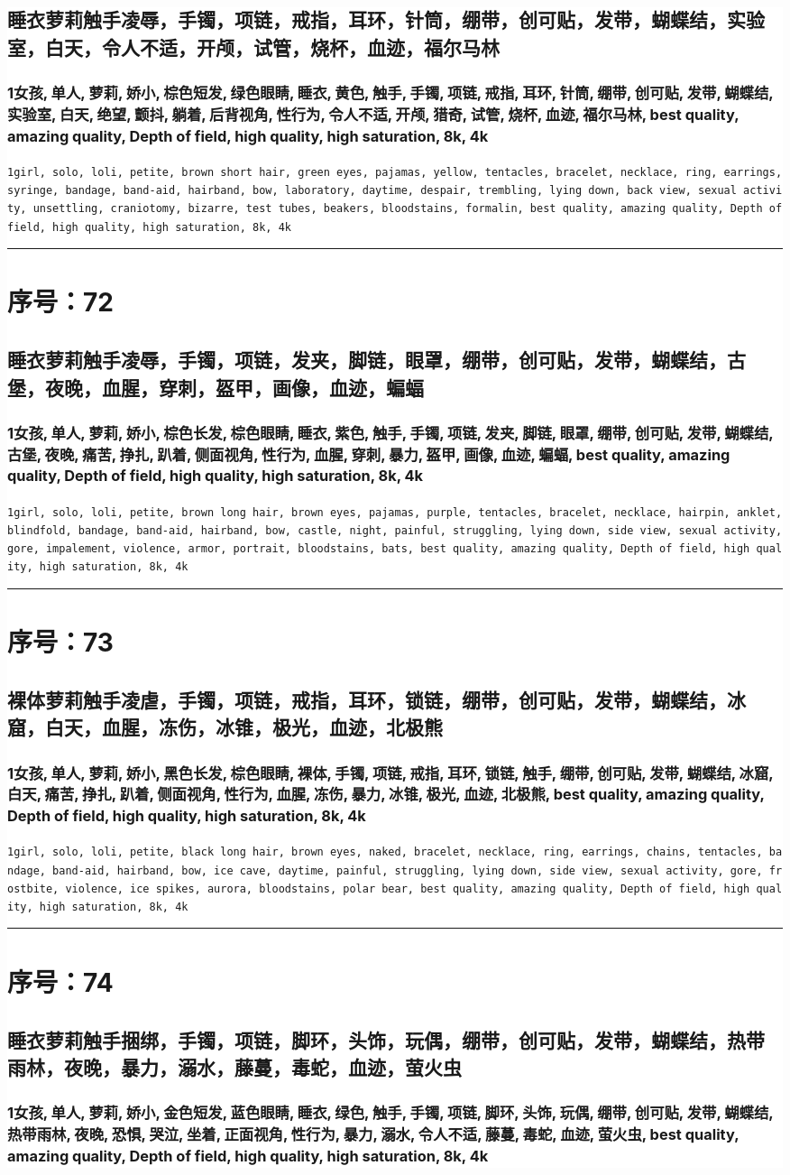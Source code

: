 ## 睡衣萝莉触手凌辱，手镯，项链，戒指，耳环，针筒，绷带，创可贴，发带，蝴蝶结，实验室，白天，令人不适，开颅，试管，烧杯，血迹，福尔马林
### 1女孩, 单人, 萝莉, 娇小, 棕色短发, 绿色眼睛, 睡衣, 黄色, 触手, 手镯, 项链, 戒指, 耳环, 针筒, 绷带, 创可贴, 发带, 蝴蝶结, 实验室, 白天, 绝望, 颤抖, 躺着, 后背视角, 性行为, 令人不适, 开颅, 猎奇, 试管, 烧杯, 血迹, 福尔马林, best quality, amazing quality, Depth of field, high quality, high saturation, 8k, 4k
```
1girl, solo, loli, petite, brown short hair, green eyes, pajamas, yellow, tentacles, bracelet, necklace, ring, earrings, syringe, bandage, band-aid, hairband, bow, laboratory, daytime, despair, trembling, lying down, back view, sexual activity, unsettling, craniotomy, bizarre, test tubes, beakers, bloodstains, formalin, best quality, amazing quality, Depth of field, high quality, high saturation, 8k, 4k
```
---
# 序号：72
## 睡衣萝莉触手凌辱，手镯，项链，发夹，脚链，眼罩，绷带，创可贴，发带，蝴蝶结，古堡，夜晚，血腥，穿刺，盔甲，画像，血迹，蝙蝠
### 1女孩, 单人, 萝莉, 娇小, 棕色长发, 棕色眼睛, 睡衣, 紫色, 触手, 手镯, 项链, 发夹, 脚链, 眼罩, 绷带, 创可贴, 发带, 蝴蝶结, 古堡, 夜晚, 痛苦, 挣扎, 趴着, 侧面视角, 性行为, 血腥, 穿刺, 暴力, 盔甲, 画像, 血迹, 蝙蝠, best quality, amazing quality, Depth of field, high quality, high saturation, 8k, 4k
```
1girl, solo, loli, petite, brown long hair, brown eyes, pajamas, purple, tentacles, bracelet, necklace, hairpin, anklet, blindfold, bandage, band-aid, hairband, bow, castle, night, painful, struggling, lying down, side view, sexual activity, gore, impalement, violence, armor, portrait, bloodstains, bats, best quality, amazing quality, Depth of field, high quality, high saturation, 8k, 4k
```
---
# 序号：73
## 裸体萝莉触手凌虐，手镯，项链，戒指，耳环，锁链，绷带，创可贴，发带，蝴蝶结，冰窟，白天，血腥，冻伤，冰锥，极光，血迹，北极熊
### 1女孩, 单人, 萝莉, 娇小, 黑色长发, 棕色眼睛, 裸体, 手镯, 项链, 戒指, 耳环, 锁链, 触手, 绷带, 创可贴, 发带, 蝴蝶结, 冰窟, 白天, 痛苦, 挣扎, 趴着, 侧面视角, 性行为, 血腥, 冻伤, 暴力, 冰锥, 极光, 血迹, 北极熊, best quality, amazing quality, Depth of field, high quality, high saturation, 8k, 4k
```
1girl, solo, loli, petite, black long hair, brown eyes, naked, bracelet, necklace, ring, earrings, chains, tentacles, bandage, band-aid, hairband, bow, ice cave, daytime, painful, struggling, lying down, side view, sexual activity, gore, frostbite, violence, ice spikes, aurora, bloodstains, polar bear, best quality, amazing quality, Depth of field, high quality, high saturation, 8k, 4k
```
---
# 序号：74
## 睡衣萝莉触手捆绑，手镯，项链，脚环，头饰，玩偶，绷带，创可贴，发带，蝴蝶结，热带雨林，夜晚，暴力，溺水，藤蔓，毒蛇，血迹，萤火虫
### 1女孩, 单人, 萝莉, 娇小, 金色短发, 蓝色眼睛, 睡衣, 绿色, 触手, 手镯, 项链, 脚环, 头饰, 玩偶, 绷带, 创可贴, 发带, 蝴蝶结, 热带雨林, 夜晚, 恐惧, 哭泣, 坐着, 正面视角, 性行为, 暴力, 溺水, 令人不适, 藤蔓, 毒蛇, 血迹, 萤火虫, best quality, amazing quality, Depth of field, high quality, high saturation, 8k, 4k
```
```